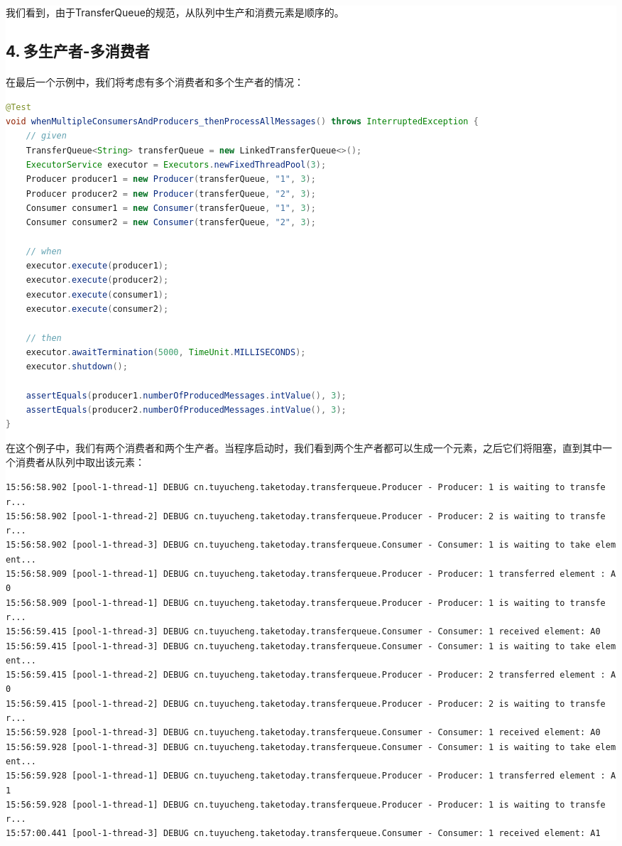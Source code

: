 ```shell
```

我们看到，由于TransferQueue的规范，从队列中生产和消费元素是顺序的。

## 4. 多生产者-多消费者

在最后一个示例中，我们将考虑有多个消费者和多个生产者的情况：

```java
@Test
void whenMultipleConsumersAndProducers_thenProcessAllMessages() throws InterruptedException {
    // given
    TransferQueue<String> transferQueue = new LinkedTransferQueue<>();
    ExecutorService executor = Executors.newFixedThreadPool(3);
    Producer producer1 = new Producer(transferQueue, "1", 3);
    Producer producer2 = new Producer(transferQueue, "2", 3);
    Consumer consumer1 = new Consumer(transferQueue, "1", 3);
    Consumer consumer2 = new Consumer(transferQueue, "2", 3);

    // when
    executor.execute(producer1);
    executor.execute(producer2);
    executor.execute(consumer1);
    executor.execute(consumer2);

    // then
    executor.awaitTermination(5000, TimeUnit.MILLISECONDS);
    executor.shutdown();

    assertEquals(producer1.numberOfProducedMessages.intValue(), 3);
    assertEquals(producer2.numberOfProducedMessages.intValue(), 3);
}
```

在这个例子中，我们有两个消费者和两个生产者。当程序启动时，我们看到两个生产者都可以生成一个元素，之后它们将阻塞，直到其中一个消费者从队列中取出该元素：

```shell
15:56:58.902 [pool-1-thread-1] DEBUG cn.tuyucheng.taketoday.transferqueue.Producer - Producer: 1 is waiting to transfer...
15:56:58.902 [pool-1-thread-2] DEBUG cn.tuyucheng.taketoday.transferqueue.Producer - Producer: 2 is waiting to transfer...
15:56:58.902 [pool-1-thread-3] DEBUG cn.tuyucheng.taketoday.transferqueue.Consumer - Consumer: 1 is waiting to take element...
15:56:58.909 [pool-1-thread-1] DEBUG cn.tuyucheng.taketoday.transferqueue.Producer - Producer: 1 transferred element : A0
15:56:58.909 [pool-1-thread-1] DEBUG cn.tuyucheng.taketoday.transferqueue.Producer - Producer: 1 is waiting to transfer...
15:56:59.415 [pool-1-thread-3] DEBUG cn.tuyucheng.taketoday.transferqueue.Consumer - Consumer: 1 received element: A0
15:56:59.415 [pool-1-thread-3] DEBUG cn.tuyucheng.taketoday.transferqueue.Consumer - Consumer: 1 is waiting to take element...
15:56:59.415 [pool-1-thread-2] DEBUG cn.tuyucheng.taketoday.transferqueue.Producer - Producer: 2 transferred element : A0
15:56:59.415 [pool-1-thread-2] DEBUG cn.tuyucheng.taketoday.transferqueue.Producer - Producer: 2 is waiting to transfer...
15:56:59.928 [pool-1-thread-3] DEBUG cn.tuyucheng.taketoday.transferqueue.Consumer - Consumer: 1 received element: A0
15:56:59.928 [pool-1-thread-3] DEBUG cn.tuyucheng.taketoday.transferqueue.Consumer - Consumer: 1 is waiting to take element...
15:56:59.928 [pool-1-thread-1] DEBUG cn.tuyucheng.taketoday.transferqueue.Producer - Producer: 1 transferred element : A1
15:56:59.928 [pool-1-thread-1] DEBUG cn.tuyucheng.taketoday.transferqueue.Producer - Producer: 1 is waiting to transfer...
15:57:00.441 [pool-1-thread-3] DEBUG cn.tuyucheng.taketoday.transferqueue.Consumer - Consumer: 1 received element: A1
```